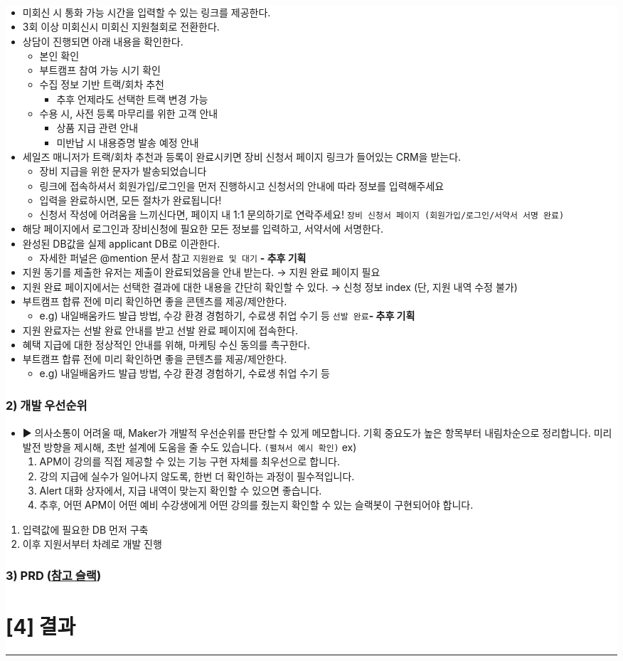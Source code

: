   - 미회신 시 통화 가능 시간을 입력할 수 있는 링크를 제공한다.
  - 3회 이상 미회신시 미회신 지원철회로 전환한다.
- 상담이 진행되면 아래 내용을 확인한다.
  - 본인 확인
  - 부트캠프 참여 가능 시기 확인
  - 수집 정보 기반 트랙/회차 추천
    - 추후 언제라도 선택한 트랙 변경 가능
  - 수용 시, 사전 등록 마무리를 위한 고객 안내
    - 상품 지급 관련 안내
    - 미반납 시 내용증명 발송 예정 안내
- 세일즈 매니저가 트랙/회차 추천과 등록이 완료시키면 장비 신청서 페이지 링크가 들어있는 CRM을 받는다.
  - 장비 지급을 위한 문자가 발송되었습니다
  - 링크에 접속하셔서 회원가입/로그인을 먼저 진행하시고 신청서의 안내에 따라 정보를 입력해주세요
  - 입력을 완료하시면, 모든 절차가 완료됩니다!
  - 신청서 작성에 어려움을 느끼신다면, 페이지 내 1:1 문의하기로 연락주세요!
`장비 신청서 페이지 (회원가입/로그인/서약서 서명 완료)` 
- 해당 페이지에서 로그인과 장비신청에 필요한 모든 정보를 입력하고, 서약서에 서명한다.
- 완성된 DB값을 실제 applicant DB로 이관한다.
  - 자세한 퍼널은 @mention 문서 참고
`지원완료 및 대기` **- 추후 기획**
- 지원 동기를 제출한 유저는 제출이 완료되었음을 안내 받는다.
  → 지원 완료 페이지 필요
- 지원 완료 페이지에서는 선택한 결과에 대한 내용을 간단히 확인할 수 있다.
  → 신청 정보 index (단, 지원 내역 수정 불가)
- 부트캠프 합류 전에 미리 확인하면 좋을 콘텐츠를 제공/제안한다.
  - e.g) 내일배움카드 발급 방법, 수강 환경 경험하기, 수료생 취업 수기 등
`선발 완료`**- 추후 기획**
- 지원 완료자는 선발 완료 안내를 받고 선발 완료 페이지에 접속한다.
- 혜택 지급에 대한 정상적인 안내를 위해, 마케팅 수신 동의를 촉구한다.
- 부트캠프 합류 전에 미리 확인하면 좋을 콘텐츠를 제공/제안한다.
  - e.g) 내일배움카드 발급 방법, 수강 환경 경험하기, 수료생 취업 수기 등

### 2) 개발 우선순위
- ▶ 의사소통이 어려울 때, Maker가 개발적 우선순위를 판단할 수 있게 메모합니다.
기획 중요도가 높은 항목부터 내림차순으로 정리합니다.
미리 발전 방향을 제시해, 초반 설계에 도움을 줄 수도 있습니다. `(펼쳐서 예시 확인)`
  ex)
  1. APM이 강의를 직접 제공할 수 있는 기능 구현 자체를 최우선으로 합니다.
  1. 강의 지급에 실수가 일어나지 않도록, 한번 더 확인하는 과정이 필수적입니다.
  1. Alert 대화 상자에서, 지급 내역이 맞는지 확인할 수 있으면 좋습니다.
  1. 추후, 어떤 APM이 어떤 예비 수강생에게 어떤 강의를 줬는지 확인할 수 있는 슬랙봇이 구현되어야 합니다.
1. 입력값에 필요한 DB 먼저 구축
1. 이후 지원서부터 차례로 개발 진행

### 3) PRD ([참고 슬랙](https://teamspartaco.slack.com/archives/C084F183C8G/p1733713925741999?thread_ts=1733709036.833649&cid=C084F183C8G))

# [4] 결과

---